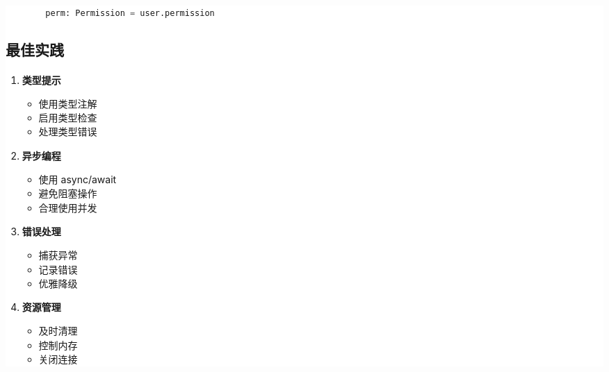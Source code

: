 ```python
        perm: Permission = user.permission
```

## 最佳实践

1. **类型提示**
   - 使用类型注解
   - 启用类型检查
   - 处理类型错误

2. **异步编程**
   - 使用 async/await
   - 避免阻塞操作
   - 合理使用并发

3. **错误处理**
   - 捕获异常
   - 记录错误
   - 优雅降级

4. **资源管理**
   - 及时清理
   - 控制内存
   - 关闭连接 